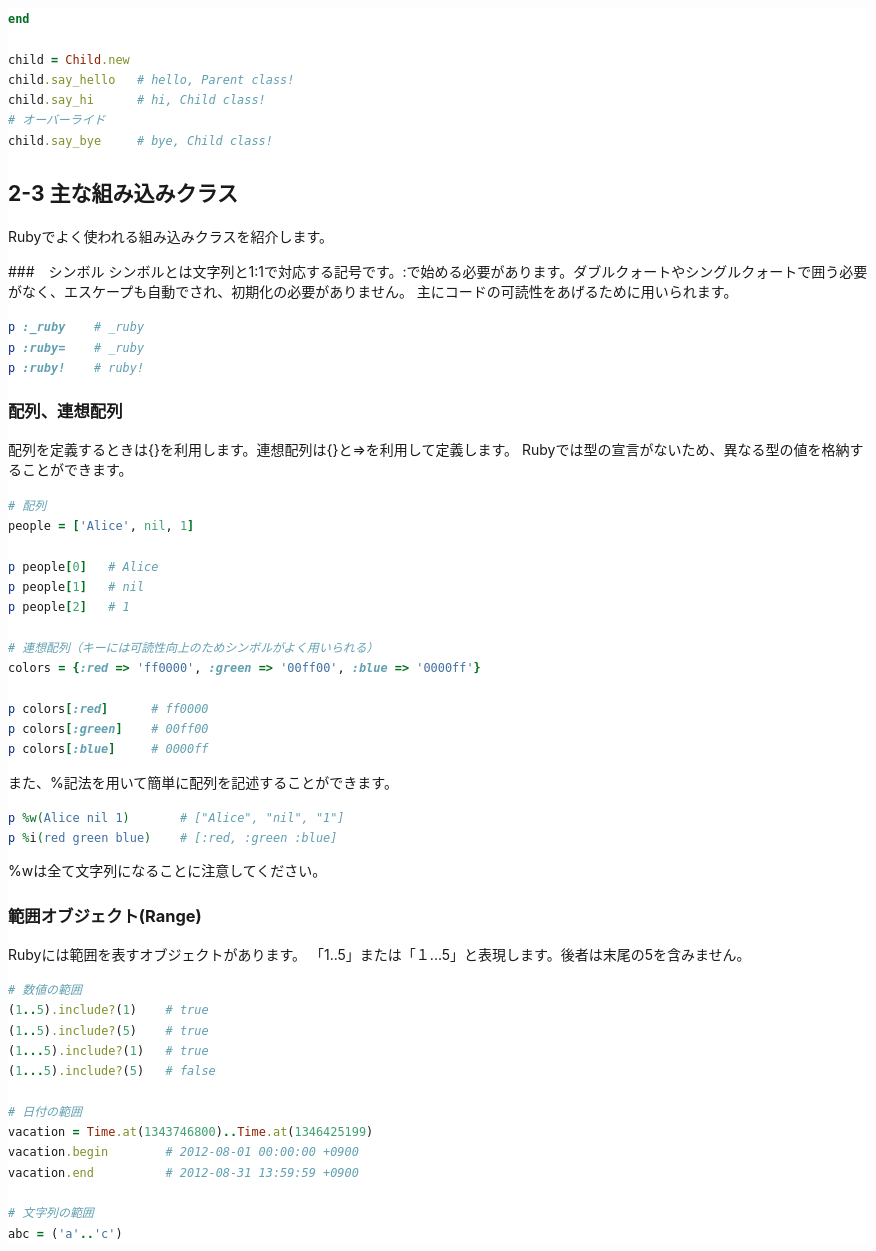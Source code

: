 ```ruby
end

child = Child.new
child.say_hello   # hello, Parent class!
child.say_hi      # hi, Child class!
# オーバーライド
child.say_bye     # bye, Child class!
```
## 2-3 主な組み込みクラス
Rubyでよく使われる組み込みクラスを紹介します。

###　シンボル
シンボルとは文字列と1:1で対応する記号です。:で始める必要があります。ダブルクォートやシングルクォートで囲う必要がなく、エスケープも自動でされ、初期化の必要がありません。
主にコードの可読性をあげるために用いられます。
```ruby
p :_ruby    # _ruby
p :ruby=    # _ruby
p :ruby!    # ruby!
```

### 配列、連想配列
配列を定義するときは{}を利用します。連想配列は{}と=>を利用して定義します。
Rubyでは型の宣言がないため、異なる型の値を格納することができます。
```ruby
# 配列
people = ['Alice', nil, 1]

p people[0]   # Alice
p people[1]   # nil
p people[2]   # 1

# 連想配列（キーには可読性向上のためシンボルがよく用いられる）
colors = {:red => 'ff0000', :green => '00ff00', :blue => '0000ff'}

p colors[:red]      # ff0000
p colors[:green]    # 00ff00
p colors[:blue]     # 0000ff
```
また、%記法を用いて簡単に配列を記述することができます。
```ruby
p %w(Alice nil 1)       # ["Alice", "nil", "1"]
p %i(red green blue)    # [:red, :green :blue]
```
%wは全て文字列になることに注意してください。

### 範囲オブジェクト(Range)
Rubyには範囲を表すオブジェクトがあります。
「1..5」または「１...5」と表現します。後者は末尾の5を含みません。
```ruby
# 数値の範囲
(1..5).include?(1)    # true
(1..5).include?(5)    # true
(1...5).include?(1)   # true
(1...5).include?(5)   # false

# 日付の範囲
vacation = Time.at(1343746800)..Time.at(1346425199)
vacation.begin        # 2012-08-01 00:00:00 +0900
vacation.end          # 2012-08-31 13:59:59 +0900

# 文字列の範囲
abc = ('a'..'c')
```